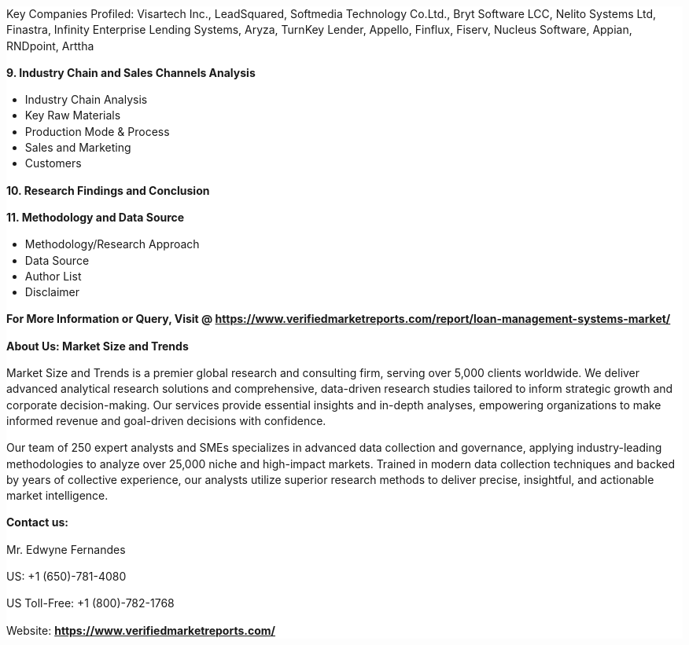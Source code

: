 Key Companies Profiled: Visartech Inc., LeadSquared, Softmedia Technology Co.Ltd., Bryt Software LCC, Nelito Systems Ltd, Finastra, Infinity Enterprise Lending Systems, Aryza, TurnKey Lender, Appello, Finflux, Fiserv, Nucleus Software, Appian, RNDpoint, Arttha</strong></p><p><strong>9. Industry Chain and Sales Channels Analysis</strong></p><ul><li>Industry Chain Analysis</li><li>Key Raw Materials</li><li>Production Mode &amp; Process</li><li>Sales and Marketing</li><li>Customers</li></ul><p><strong>10. Research Findings and Conclusion</strong></p><p><strong>11. Methodology and Data Source</strong></p><ul><li>Methodology/Research Approach</li><li>Data Source</li><li>Author List</li><li>Disclaimer</li></ul></p><p><strong>For More Information or Query, Visit @ <a href="https://www.verifiedmarketreports.com/report/loan-management-systems-market/">https://www.verifiedmarketreports.com/report/loan-management-systems-market/</a></strong></p><p><strong>About Us: Market Size and Trends</strong></p><p>Market Size and Trends is a premier global research and consulting firm, serving over 5,000 clients worldwide. We deliver advanced analytical research solutions and comprehensive, data-driven research studies tailored to inform strategic growth and corporate decision-making. Our services provide essential insights and in-depth analyses, empowering organizations to make informed revenue and goal-driven decisions with confidence.</p><p>Our team of 250 expert analysts and SMEs specializes in advanced data collection and governance, applying industry-leading methodologies to analyze over 25,000 niche and high-impact markets. Trained in modern data collection techniques and backed by years of collective experience, our analysts utilize superior research methods to deliver precise, insightful, and actionable market intelligence.</p><p><strong>Contact us:</strong></p><p>Mr. Edwyne Fernandes</p><p>US: +1 (650)-781-4080</p><p>US Toll-Free: +1 (800)-782-1768</p><p>Website: <strong><a href="https://www.verifiedmarketreports.com/">https://www.verifiedmarketreports.com/</a></strong></p>
